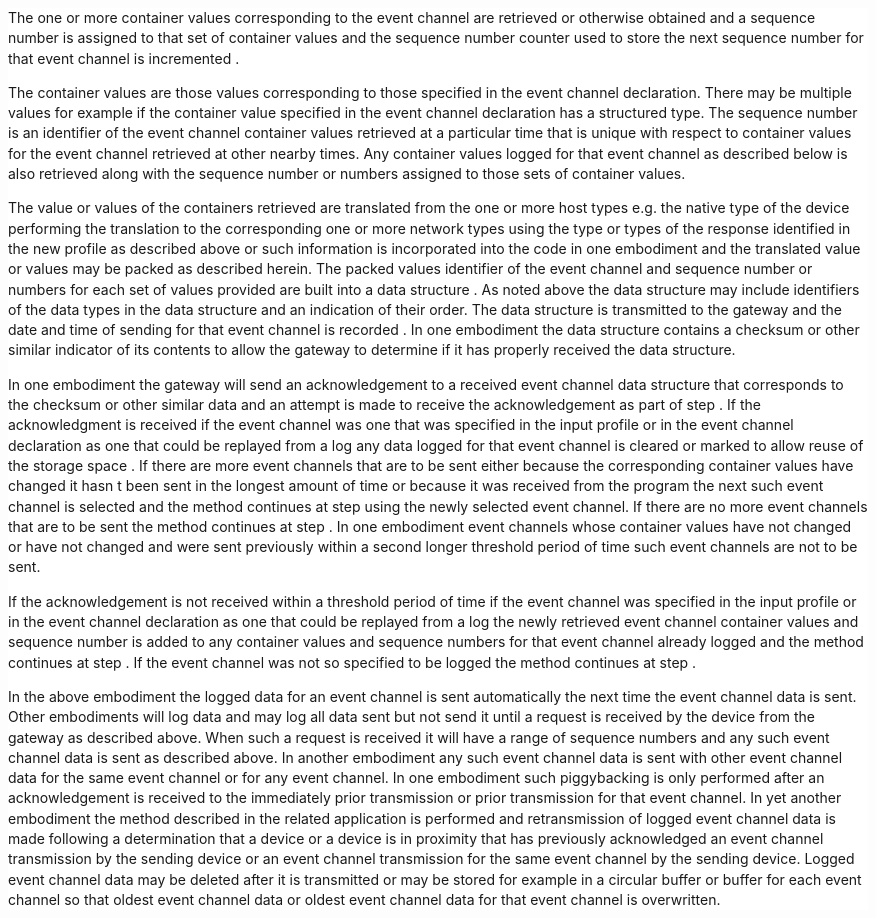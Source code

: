 The one or more container values corresponding to the event channel are retrieved or otherwise obtained and a sequence number is assigned to that set of container values and the sequence number counter used to store the next sequence number for that event channel is incremented .

The container values are those values corresponding to those specified in the event channel declaration. There may be multiple values for example if the container value specified in the event channel declaration has a structured type. The sequence number is an identifier of the event channel container values retrieved at a particular time that is unique with respect to container values for the event channel retrieved at other nearby times. Any container values logged for that event channel as described below is also retrieved along with the sequence number or numbers assigned to those sets of container values.

The value or values of the containers retrieved are translated from the one or more host types e.g. the native type of the device performing the translation to the corresponding one or more network types using the type or types of the response identified in the new profile as described above or such information is incorporated into the code in one embodiment and the translated value or values may be packed as described herein. The packed values identifier of the event channel and sequence number or numbers for each set of values provided are built into a data structure . As noted above the data structure may include identifiers of the data types in the data structure and an indication of their order. The data structure is transmitted to the gateway and the date and time of sending for that event channel is recorded . In one embodiment the data structure contains a checksum or other similar indicator of its contents to allow the gateway to determine if it has properly received the data structure.

In one embodiment the gateway will send an acknowledgement to a received event channel data structure that corresponds to the checksum or other similar data and an attempt is made to receive the acknowledgement as part of step . If the acknowledgment is received if the event channel was one that was specified in the input profile or in the event channel declaration as one that could be replayed from a log any data logged for that event channel is cleared or marked to allow reuse of the storage space . If there are more event channels that are to be sent either because the corresponding container values have changed it hasn t been sent in the longest amount of time or because it was received from the program the next such event channel is selected and the method continues at step using the newly selected event channel. If there are no more event channels that are to be sent the method continues at step . In one embodiment event channels whose container values have not changed or have not changed and were sent previously within a second longer threshold period of time such event channels are not to be sent.

If the acknowledgement is not received within a threshold period of time if the event channel was specified in the input profile or in the event channel declaration as one that could be replayed from a log the newly retrieved event channel container values and sequence number is added to any container values and sequence numbers for that event channel already logged and the method continues at step . If the event channel was not so specified to be logged the method continues at step .

In the above embodiment the logged data for an event channel is sent automatically the next time the event channel data is sent. Other embodiments will log data and may log all data sent but not send it until a request is received by the device from the gateway as described above. When such a request is received it will have a range of sequence numbers and any such event channel data is sent as described above. In another embodiment any such event channel data is sent with other event channel data for the same event channel or for any event channel. In one embodiment such piggybacking is only performed after an acknowledgement is received to the immediately prior transmission or prior transmission for that event channel. In yet another embodiment the method described in the related application is performed and retransmission of logged event channel data is made following a determination that a device or a device is in proximity that has previously acknowledged an event channel transmission by the sending device or an event channel transmission for the same event channel by the sending device. Logged event channel data may be deleted after it is transmitted or may be stored for example in a circular buffer or buffer for each event channel so that oldest event channel data or oldest event channel data for that event channel is overwritten.
